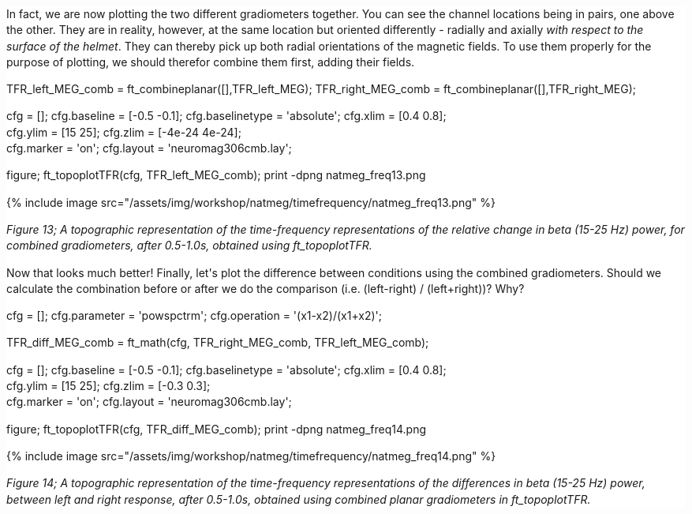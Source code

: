 In fact, we are now plotting the two different gradiometers together. You can see the channel locations being in pairs, one above the other. They are in reality, however, at the same location but oriented differently - radially and axially *with respect to the surface of the helmet*. They can thereby pick up both radial orientations of the magnetic fields. To use them properly for the purpose of plotting, we should therefor combine them first, adding their fields.


  TFR_left_MEG_comb  = ft_combineplanar([],TFR_left_MEG);
  TFR_right_MEG_comb = ft_combineplanar([],TFR_right_MEG);

  cfg = [];
  cfg.baseline     = [-0.5 -0.1];
  cfg.baselinetype = 'absolute';
  cfg.xlim         = [0.4 0.8];   
  cfg.ylim         = [15 25];
  cfg.zlim         = [-4e-24 4e-24];          
  cfg.marker       = 'on';
  cfg.layout       = 'neuromag306cmb.lay';

  figure;
  ft_topoplotTFR(cfg, TFR_left_MEG_comb);
  print -dpng natmeg_freq13.png


{% include image src="/assets/img/workshop/natmeg/timefrequency/natmeg_freq13.png" %}

*Figure 13; A topographic representation of the time-frequency representations of the relative change in beta (15-25 Hz) power, for combined gradiometers, after 0.5-1.0s, obtained using ft_topoplotTFR.*

Now that looks much better!
Finally, let's plot the difference between conditions using the combined gradiometers. Should we calculate the combination before or after we do the comparison (i.e. (left-right) / (left+right))? Why?

  cfg = [];
  cfg.parameter = 'powspctrm';
  cfg.operation = '(x1-x2)/(x1+x2)';

  TFR_diff_MEG_comb = ft_math(cfg, TFR_right_MEG_comb, TFR_left_MEG_comb);

  cfg = [];
  cfg.baseline     = [-0.5 -0.1];
  cfg.baselinetype = 'absolute';
  cfg.xlim         = [0.4 0.8];   
  cfg.ylim         = [15 25];
  cfg.zlim         = [-0.3 0.3];          
  cfg.marker       = 'on';
  cfg.layout       = 'neuromag306cmb.lay';

  figure;
  ft_topoplotTFR(cfg, TFR_diff_MEG_comb);
  print -dpng natmeg_freq14.png


{% include image src="/assets/img/workshop/natmeg/timefrequency/natmeg_freq14.png" %}

*Figure 14; A topographic representation of the time-frequency representations of the differences in beta (15-25 Hz) power, between left and right response, after 0.5-1.0s, obtained using combined planar gradiometers in ft_topoplotTFR.*
